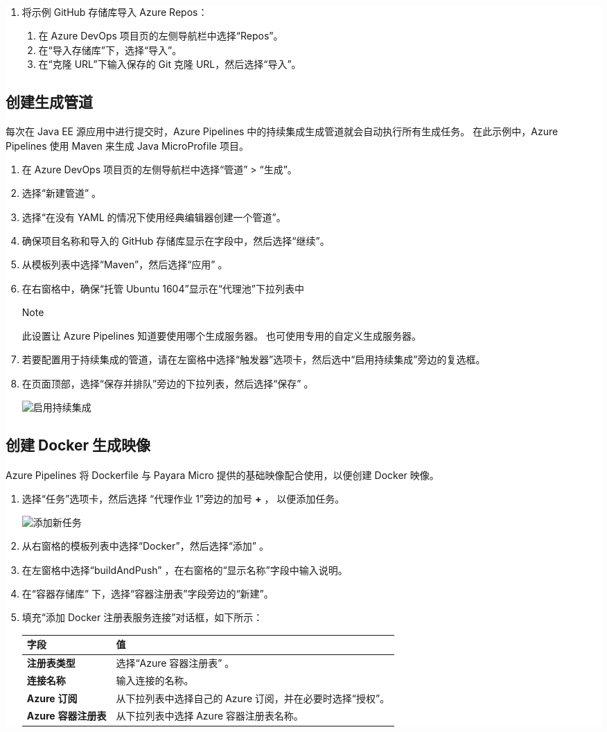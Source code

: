 1. 将示例 GitHub 存储库导入 Azure Repos：
   
   1. 在 Azure DevOps 项目页的左侧导航栏中选择“Repos”。 
   1. 在“导入存储库”下，选择“导入”。   
   1. 在“克隆 URL”下输入保存的 Git 克隆 URL，然后选择“导入”。  
  
## <a name="create-a-build-pipeline"></a>创建生成管道

每次在 Java EE 源应用中进行提交时，Azure Pipelines 中的持续集成生成管道就会自动执行所有生成任务。 在此示例中，Azure Pipelines 使用 Maven 来生成 Java MicroProfile 项目。

1. 在 Azure DevOps 项目页的左侧导航栏中选择“管道” > “生成”。   
   
1. 选择“新建管道”  。
   
1. 选择“在没有 YAML 的情况下使用经典编辑器创建一个管道”。  
   
1. 确保项目名称和导入的 GitHub 存储库显示在字段中，然后选择“继续”。 
   
1. 从模板列表中选择“Maven”，然后选择“应用”   。
   
1. 在右窗格中，确保“托管 Ubuntu 1604”显示在“代理池”下拉列表中  
   
   > [!NOTE]
   > 此设置让 Azure Pipelines 知道要使用哪个生成服务器。  也可使用专用的自定义生成服务器。
   
1. 若要配置用于持续集成的管道，请在左窗格中选择“触发器”选项卡，然后选中“启用持续集成”旁边的复选框。    
   
1. 在页面顶部，选择“保存并排队”旁边的下拉列表，然后选择“保存”  。  

   ![启用持续集成](media/cicd-microprofile/continuous-integration.png)

## <a name="create-a-docker-build-image"></a>创建 Docker 生成映像

Azure Pipelines 将 Dockerfile 与 Payara Micro 提供的基础映像配合使用，以便创建 Docker 映像。  

1. 选择“任务”选项卡，然后选择  “代理作业 1”旁边的加号 **+** ，  以便添加任务。
   
   ![添加新任务](media/cicd-microprofile/add-task.png)
   
1. 从右窗格的模板列表中选择“Docker”，然后选择“添加”   。 
   
1. 在左窗格中选择“buildAndPush”  ，在右窗格的“显示名称”字段中输入说明。 
   
1. 在“容器存储库”  下，选择“容器注册表”字段旁边的“新建”。   
   
1. 填充“添加 Docker 注册表服务连接”对话框，如下所示： 
   
   |字段|值|
   |---|---|
   |**注册表类型**|选择“Azure 容器注册表”  。|
   |**连接名称**|输入连接的名称。|
   |**Azure 订阅**|从下拉列表中选择自己的 Azure 订阅，并在必要时选择“授权”。 |
   |**Azure 容器注册表**|从下拉列表中选择 Azure 容器注册表名称。| 
   